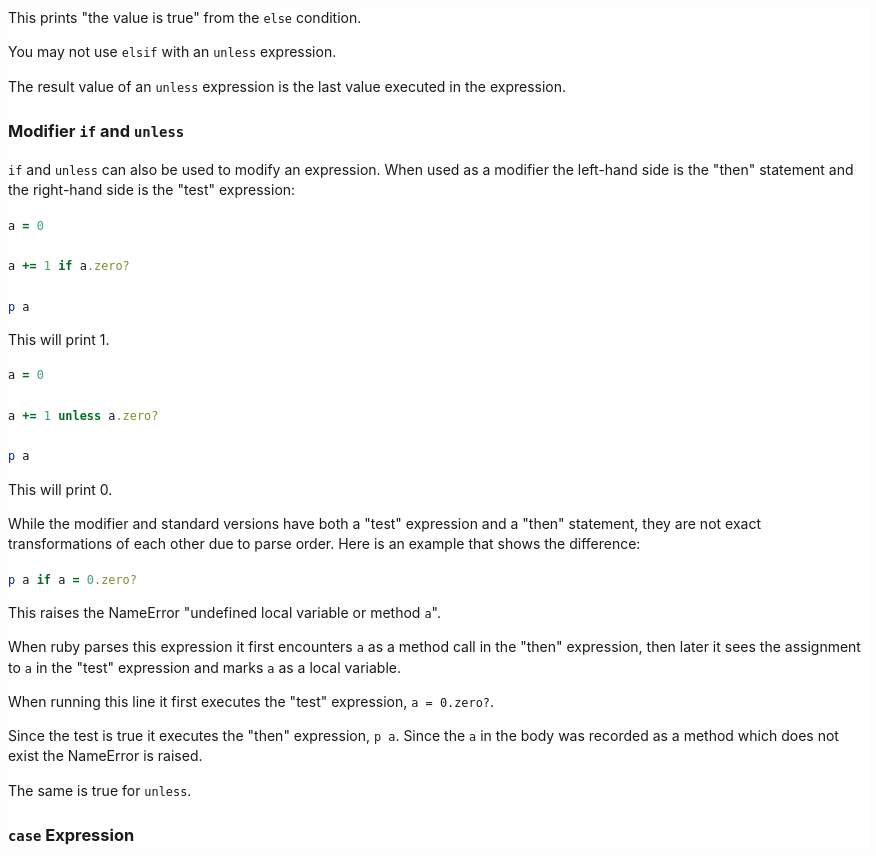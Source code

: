 This prints "the value is true" from the `else` condition.

You may not use `elsif` with an `unless` expression.

The result value of an `unless` expression is the last value executed in
the expression.

### Modifier `if` and `unless`[](#modifier-if-and-unless)

`if` and `unless` can also be used to modify an expression. When used as
a modifier the left-hand side is the "then" statement and the right-hand
side is the "test" expression:


```ruby
a = 0

a += 1 if a.zero?

p a
```

This will print 1.


```ruby
a = 0

a += 1 unless a.zero?

p a
```

This will print 0.

While the modifier and standard versions have both a "test" expression
and a "then" statement, they are not exact transformations of each other
due to parse order. Here is an example that shows the difference:


```ruby
p a if a = 0.zero?
```

This raises the NameError "undefined local variable or method `a`".

When ruby parses this expression it first encounters `a` as a method
call in the "then" expression, then later it sees the assignment to `a`
in the "test" expression and marks `a` as a local variable.

When running this line it first executes the "test" expression, `a =
0.zero?`.

Since the test is true it executes the "then" expression, `p a`. Since
the `a` in the body was recorded as a method which does not exist the
NameError is raised.

The same is true for `unless`.

### `case` Expression[](#case-expression)
